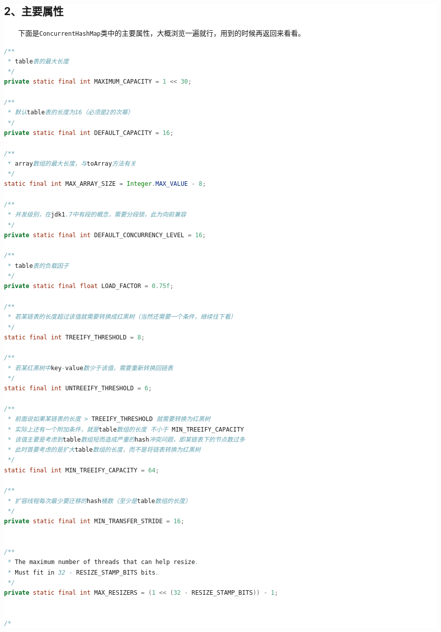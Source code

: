 ```java
```

## 2、主要属性
&emsp;&emsp;下面是`ConcurrentHashMap`类中的主要属性，大概浏览一遍就行，用到的时候再返回来看看。
```java
/**
 * table表的最大长度
 */
private static final int MAXIMUM_CAPACITY = 1 << 30;

/**
 * 默认table表的长度为16（必须是2的次幂）
 */
private static final int DEFAULT_CAPACITY = 16;

/**
 * array数组的最大长度，与toArray方法有关
 */
static final int MAX_ARRAY_SIZE = Integer.MAX_VALUE - 8;

/**
 * 并发级别，在jdk1.7中有段的概念，需要分段锁，此为向前兼容
 */
private static final int DEFAULT_CONCURRENCY_LEVEL = 16;

/**
 * table表的负载因子
 */
private static final float LOAD_FACTOR = 0.75f;

/**
 * 若某链表的长度超过该值就需要转换成红黑树（当然还需要一个条件，继续往下看）
 */
static final int TREEIFY_THRESHOLD = 8;

/**
 * 若某红黑树中key-value数少于该值，需要重新转换回链表
 */
static final int UNTREEIFY_THRESHOLD = 6;

/**
 * 前面说如果某链表的长度 > TREEIFY_THRESHOLD 就需要转换为红黑树
 * 实际上还有一个附加条件，就是table数组的长度 不小于 MIN_TREEIFY_CAPACITY
 * 该值主要是考虑到table数组短而造成严重的hash冲突问题，即某链表下的节点数过多
 * 此时首要考虑的是扩大table数组的长度，而不是将链表转换为红黑树
 */
static final int MIN_TREEIFY_CAPACITY = 64;

/**
 * 扩容线程每次最少要迁移的hash桶数（至少是table数组的长度）
 */
private static final int MIN_TRANSFER_STRIDE = 16;


/**
 * The maximum number of threads that can help resize.
 * Must fit in 32 - RESIZE_STAMP_BITS bits.
 */
private static final int MAX_RESIZERS = (1 << (32 - RESIZE_STAMP_BITS)) - 1;


/*
```